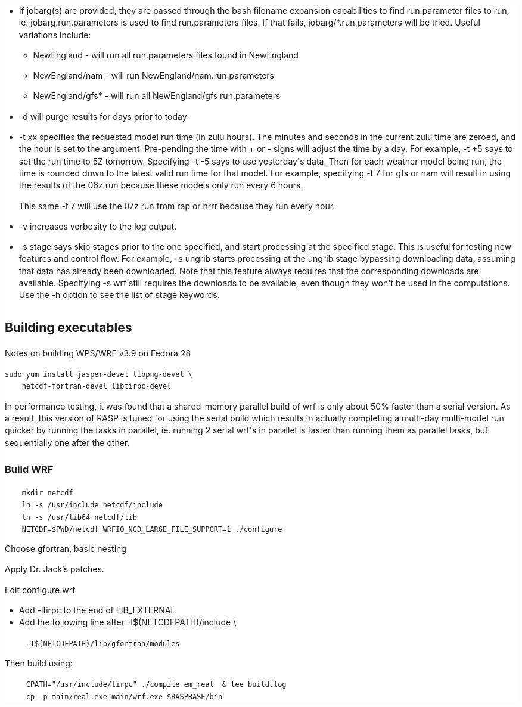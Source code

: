 * If jobarg(s) are provided, they are passed through the bash filename expansion capabilities to find run.parameter files to run, ie. jobarg.run.parameters is used to find run.parameters files. If that fails, jobarg/*.run.parameters will be tried. Useful variations include:

  * NewEngland - will run all run.parameters files found in NewEngland

  * NewEngland/nam - will run NewEngland/nam.run.parameters

  * NewEngland/gfs\* - will run all NewEngland/gfs run.parameters

* -d will purge results for days prior to today

* -t xx specifies the requested model run time (in zulu hours). The minutes and seconds in the current zulu time are zeroed, and the hour is set to the argument. Pre-pending the time with + or - signs will adjust the time by a day. For example, -t +5 says to set the run time to 5Z tomorrow. Specifying -t -5 says to use yesterday's data. Then for each weather model being run, the time is rounded down to the latest valid run time for that model. For example, specifying -t 7 for gfs or nam will result in using the results of the 06z run because these models only run every 6 hours.

  This same -t 7 will use the 07z run from rap or hrrr because they run every hour.

* -v increases verbosity to the log output.

* -s stage says skip stages prior to the one specified, and start processing at the specified stage. This is useful for testing new features and control flow. For example, -s ungrib starts processing at the ungrib stage bypassing downloading data, assuming that data has already been downloaded. Note that this feature always requires that the corresponding downloads are available. Specifying -s wrf still requires the downloads to be available, even though they won't be used in the computations. Use the -h option to see the list of stage keywords.

## Building executables
Notes on building WPS/WRF v3.9 on Fedora 28
```
sudo yum install jasper-devel libpng-devel \
    netcdf-fortran-devel libtirpc-devel
```
In performance testing, it was found that a shared-memory parallel build of wrf is only about 50% faster than a serial version. As a result, this version of RASP is tuned for using the serial build which results in actually completing a multi-day multi-model run quicker by running the tasks in parallel, ie. running 2 serial wrf's in parallel is faster than running them as parallel tasks, but sequentially one after the other.
### Build WRF
```
    mkdir netcdf
    ln -s /usr/include netcdf/include
    ln -s /usr/lib64 netcdf/lib
    NETCDF=$PWD/netcdf WRFIO_NCD_LARGE_FILE_SUPPORT=1 ./configure
```
Choose gfortran, basic nesting

Apply Dr. Jack’s patches.

Edit configure.wrf
* Add -ltirpc to the end of LIB_EXTERNAL
* Add the following line after -I$(NETCDFPATH)/include \
```
     -I$(NETCDFPATH)/lib/gfortran/modules
```
Then build using:
```
     CPATH="/usr/include/tirpc" ./compile em_real |& tee build.log
     cp -p main/real.exe main/wrf.exe $RASPBASE/bin
```
